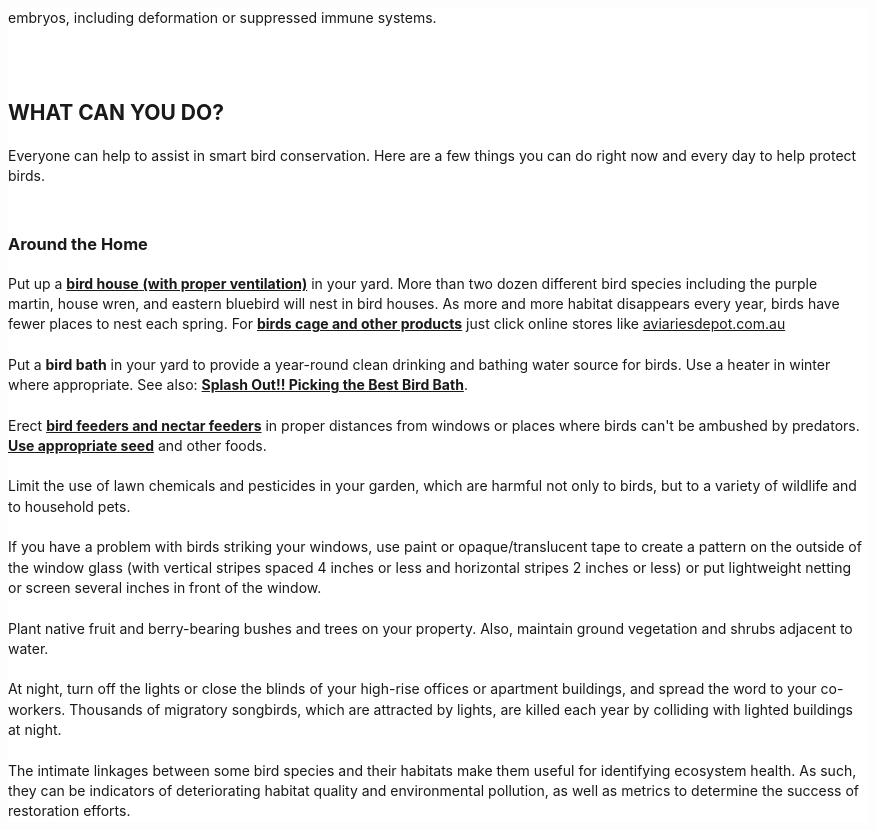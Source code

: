 embryos, including deformation or suppressed immune systems.<br><br><br></p> <h3></h3> <h2><strong>WHAT CAN YOU DO?</strong></h2> <p>Everyone can help to assist in smart bird conservation. Here are a few things you can do right now and every day to help protect birds.</p> <h3></h3> <h3> <br>Around the Home</h3> <div style="float: right;"><img alt="" src="/img/news/birds-habitat-9.png" style="float: right; margin: 10px;"></div> Put up a <a href="https://amzn.to/2M32la5%EF%BB%BF" target="_blank" title="Home Bazaar Ornamental Farmhouse Bird House" rel="noopener noreferrer"><strong>bird house</strong> <strong>(with proper ventilation)</strong></a> in your yard. More than two dozen different bird species including the purple martin, house wren, and eastern bluebird will nest in bird houses. As more and more habitat disappears every year, birds have fewer places to nest each spring. For <a href="https://aviariesdepot.com.au/collections/bird-cages" title="bird cages"><strong>birds cage and other products</strong></a> just click online stores like <a href="https://aviariesdepot.com.au/">aviariesdepot.com.au<br><br></a>Put a <strong>bird bath</strong> in your yard to provide a year-round clean drinking and bathing water source for birds. Use a heater in winter where appropriate. See also: <style type="text/css"></style><span data-sheets-value='{"1":2,"2":"Splash Out!! Picking the Best Bird Bath "}' data-sheets-userformat='{"2":21161,"3":{"1":0},"6":{"1":[{"1":2,"2":0,"5":{"1":2,"2":0}},{"1":0,"2":0,"3":3},{"1":1,"2":0,"4":1}]},"8":{"1":[{"1":2,"2":0,"5":{"1":2,"2":0}},{"1":0,"2":0,"3":3},{"1":1,"2":0,"4":1}]},"10":2,"12":0,"15":"arial,sans,sans-serif","17":1}'><a href="https://aviariesdepot.com.au/blogs/news/splash-out-picking-the-best-bird-bath" title="Splash Out!! Picking the Best Bird Bath "><strong>Splash Out!! Picking the Best Bird Bath</strong></a>. </span><br><br>Erect <a href="https://amzn.to/2KcoGQM%EF%BB%BF" title="Droll Yankees Yankee Flipper Squirrel Proof Bird Feeder Spinning Hanging Feeder " target="_blank" rel="noopener noreferrer"><strong>bird feeders and nectar feeders</strong></a> in proper distances from windows or places where birds can't be ambushed by predators. <a href="https://amzn.to/2KcnWLu%EF%BB%BF" target="_blank" title="Kaytee Songbird Blend " rel="noopener noreferrer"><strong>Use appropriate seed</strong></a> and other foods.<br><br>Limit the use of lawn chemicals and pesticides in your garden, which are harmful not only to birds, but to a variety of wildlife and to household pets.<br><br>If you have a problem with birds striking your windows, use paint or opaque/translucent tape to create a pattern on the outside of the window glass (with vertical stripes spaced 4 inches or less and horizontal stripes 2 inches or less) or put lightweight netting or screen several inches in front of the window.<br><br>Plant native fruit and berry-bearing bushes and trees on your property. Also, maintain ground vegetation and shrubs adjacent to water.<br><br>At night, turn off the lights or close the blinds of your high-rise offices or apartment buildings, and spread the word to your co-workers. Thousands of migratory songbirds, which are attracted by lights, are killed each year by colliding with lighted buildings at night.<br><br>The intimate linkages between some bird species and their habitats make them useful for identifying ecosystem health. As such, they can be indicators of deteriorating habitat quality and environmental pollution, as well as metrics to determine the success of restoration efforts.<style type="text/css"></style>
